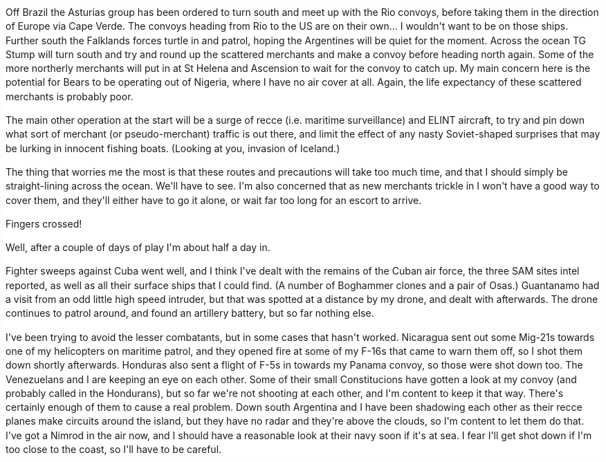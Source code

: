 Off Brazil the Asturias group has been ordered to turn south and meet up
with the Rio convoys, before taking them in the direction of Europe via
Cape Verde. The convoys heading from Rio to the US are on their own... I
wouldn't want to be on those ships. Further south the Falklands forces
turtle in and patrol, hoping the Argentines will be quiet for the
moment. Across the ocean TG Stump will turn south and try and round up
the scattered merchants and make a convoy before heading north again.
Some of the more northerly merchants will put in at St Helena and
Ascension to wait for the convoy to catch up. My main concern here is
the potential for Bears to be operating out of Nigeria, where I have no
air cover at all. Again, the life expectancy of these scattered
merchants is probably poor.

The main other operation at the start will be a surge of recce (i.e.
maritime surveillance) and ELINT aircraft, to try and pin down what sort
of merchant (or pseudo-merchant) traffic is out there, and limit the
effect of any nasty Soviet-shaped surprises that may be lurking in
innocent fishing boats. (Looking at you, invasion of Iceland.)

The thing that worries me the most is that these routes and precautions
will take too much time, and that I should simply be straight-lining
across the ocean. We'll have to see. I'm also concerned that as new
merchants trickle in I won't have a good way to cover them, and they'll
either have to go it alone, or wait far too long for an escort to
arrive.

Fingers crossed\!

Well, after a couple of days of play I'm about half a day in.

Fighter sweeps against Cuba went well, and I think I've dealt with the
remains of the Cuban air force, the three SAM sites intel reported, as
well as all their surface ships that I could find. (A number of
Boghammer clones and a pair of Osas.) Guantanamo had a visit from an odd
little high speed intruder, but that was spotted at a distance by my
drone, and dealt with afterwards. The drone continues to patrol around,
and found an artillery battery, but so far nothing else.

I've been trying to avoid the lesser combatants, but in some cases that
hasn't worked. Nicaragua sent out some Mig-21s towards one of my
helicopters on maritime patrol, and they opened fire at some of my F-16s
that came to warn them off, so I shot them down shortly afterwards.
Honduras also sent a flight of F-5s in towards my Panama convoy, so
those were shot down too. The Venezuelans and I are keeping an eye on
each other. Some of their small Constitucions have gotten a look at my
convoy (and probably called in the Hondurans), but so far we're not
shooting at each other, and I'm content to keep it that way. There's
certainly enough of them to cause a real problem. Down south Argentina
and I have been shadowing each other as their recce planes make circuits
around the island, but they have no radar and they're above the clouds,
so I'm content to let them do that. I've got a Nimrod in the air now,
and I should have a reasonable look at their navy soon if it's at sea. I
fear I'll get shot down if I'm too close to the coast, so I'll have to
be careful.
